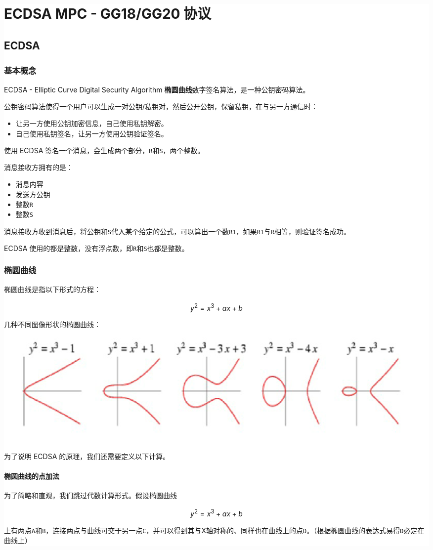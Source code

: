 # ECDSA MPC - GG18/GG20 协议

## ECDSA

### 基本概念

ECDSA - Elliptic Curve Digital Security Algorithm **椭圆曲线**数字签名算法，是一种公钥密码算法。

公钥密码算法使得一个用户可以生成一对公钥/私钥对，然后公开公钥，保留私钥，在与另一方通信时：
* 让另一方使用公钥加密信息，自己使用私钥解密。
* 自己使用私钥签名，让另一方使用公钥验证签名。

使用 ECDSA 签名一个消息，会生成两个部分，`R`和`S`，两个整数。

消息接收方拥有的是：
* 消息内容
* 发送方公钥
* 整数`R`
* 整数`S`

消息接收方收到消息后，将公钥和`S`代入某个给定的公式，可以算出一个数`R1`，如果`R1`与`R`相等，则验证签名成功。

ECDSA 使用的都是整数，没有浮点数，即`R`和`S`也都是整数。

### 椭圆曲线

椭圆曲线是指以下形式的方程：

$$y^2 = x^3 + ax + b$$

几种不同图像形状的椭圆曲线：

![./dcs.png](./dcs.png)

为了说明 ECDSA 的原理，我们还需要定义以下计算。

#### 椭圆曲线的点加法

为了简略和直观，我们跳过代数计算形式。假设椭圆曲线

$$y^2 = x^3 + ax + b$$

上有两点`A`和`B`，连接两点与曲线可交于另一点`C`，并可以得到其与X轴对称的、同样也在曲线上的点`D`。（根据椭圆曲线的表达式易得`D`必定在曲线上）
